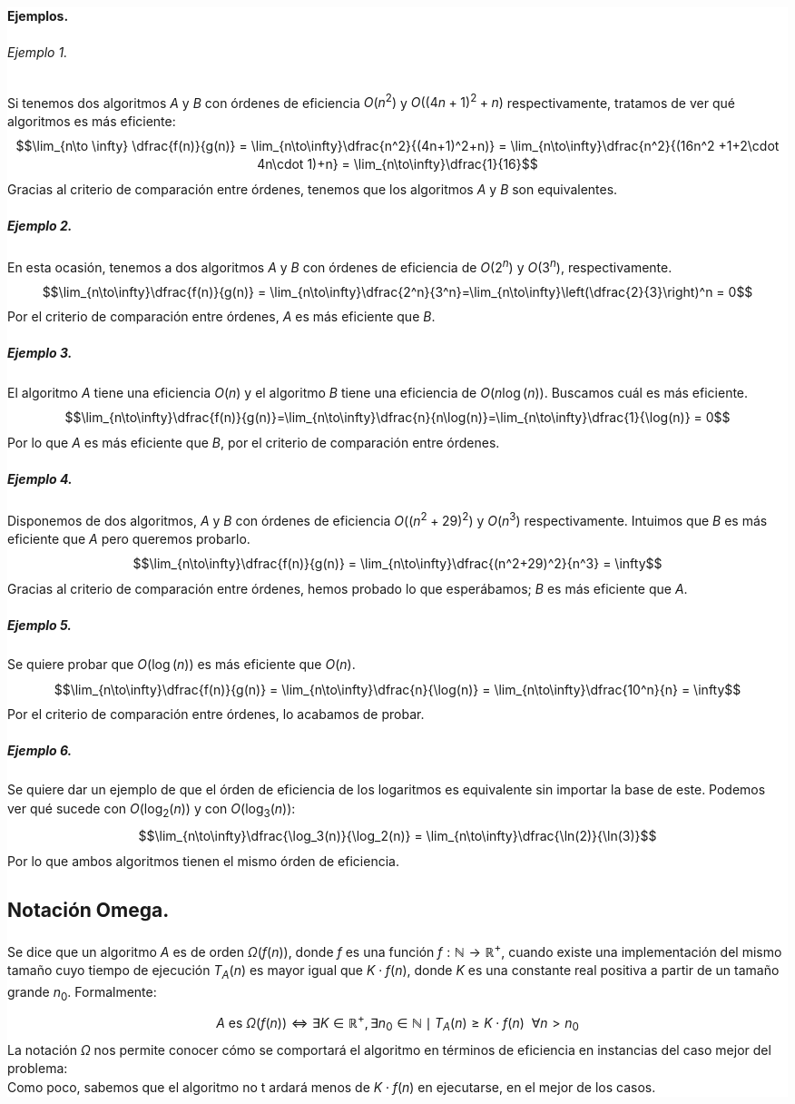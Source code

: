 #### Ejemplos.
###### Ejemplo 1.
Si tenemos dos algoritmos $A$ y $B$ con órdenes de eficiencia $O(n^2)$ y $O((4n+1)^2+n)$ respectivamente, tratamos de ver qué algoritmos es más eficiente:
$$\lim_{n\to \infty} \dfrac{f(n)}{g(n)} = \lim_{n\to\infty}\dfrac{n^2}{(4n+1)^2+n)} = \lim_{n\to\infty}\dfrac{n^2}{(16n^2 +1+2\cdot 4n\cdot 1)+n} = \lim_{n\to\infty}\dfrac{1}{16}$$
Gracias al criterio de comparación entre órdenes, tenemos que los algoritmos $A$ y $B$ son equivalentes.

##### Ejemplo 2.
En esta ocasión, tenemos a dos algoritmos $A$ y $B$ con órdenes de eficiencia de $O(2^n)$ y $O(3^n)$, respectivamente.
$$\lim_{n\to\infty}\dfrac{f(n)}{g(n)} = \lim_{n\to\infty}\dfrac{2^n}{3^n}=\lim_{n\to\infty}\left(\dfrac{2}{3}\right)^n = 0$$
Por el criterio de comparación entre órdenes, $A$ es más eficiente que $B$.

##### Ejemplo 3.
El algoritmo $A$ tiene una eficiencia $O(n)$ y el algoritmo $B$ tiene una eficiencia de $O(n\log(n))$. Buscamos cuál es más eficiente.
$$\lim_{n\to\infty}\dfrac{f(n)}{g(n)}=\lim_{n\to\infty}\dfrac{n}{n\log(n)}=\lim_{n\to\infty}\dfrac{1}{\log(n)} = 0$$
Por lo que $A$ es más eficiente que $B$, por el criterio de comparación entre órdenes.

##### Ejemplo 4.
Disponemos de dos algoritmos, $A$ y $B$ con órdenes de eficiencia $O((n^2+29)^2)$ y $O(n^3)$ respectivamente. Intuimos que $B$ es más eficiente que $A$ pero queremos probarlo.
$$\lim_{n\to\infty}\dfrac{f(n)}{g(n)} = \lim_{n\to\infty}\dfrac{(n^2+29)^2}{n^3} = \infty$$
Gracias al criterio de comparación entre órdenes, hemos probado lo que esperábamos; $B$ es más eficiente que $A$.

##### Ejemplo 5.
Se quiere probar que $O(\log(n))$ es más eficiente que $O(n)$.
$$\lim_{n\to\infty}\dfrac{f(n)}{g(n)} = \lim_{n\to\infty}\dfrac{n}{\log(n)} = \lim_{n\to\infty}\dfrac{10^n}{n} = \infty$$
Por el criterio de comparación entre órdenes, lo acabamos de probar.

##### Ejemplo 6.
Se quiere dar un ejemplo de que el órden de eficiencia de los logaritmos es equivalente sin importar la base de este. Podemos ver qué sucede con $O(\log_2(n))$ y con $O(\log_3(n))$:
$$\lim_{n\to\infty}\dfrac{\log_3(n)}{\log_2(n)} = \lim_{n\to\infty}\dfrac{\ln(2)}{\ln(3)}$$
Por lo que ambos algoritmos tienen el mismo órden de eficiencia.

## Notación Omega.
Se dice que un algoritmo $A$ es de orden $\Omega(f(n))$, donde $f$ es una función $f:\mathbb{N}\rightarrow \mathbb{R}^{+}$, cuando existe una implementación del mismo tamaño cuyo tiempo de ejecución $T_A(n)$ es mayor igual que $K \cdot f(n)$, donde $K$ es una constante real positiva a partir de un tamaño grande $n_0$. Formalmente:
$$A \mbox{ es } \Omega(f(n)) \Leftrightarrow \exists K \in \mathbb{R}^{+}, \exists n_0 \in \mathbb{N} \mid T_A(n) \geq K \cdot f(n)~~\forall n > n_0$$
La notación $\Omega$ nos permite conocer cómo se comportará el algoritmo en términos de eficiencia en instancias del caso mejor del problema:  
Como poco, sabemos que el algoritmo no t ardará menos de $K\cdot f(n)$ en ejecutarse, en el mejor de los casos.
